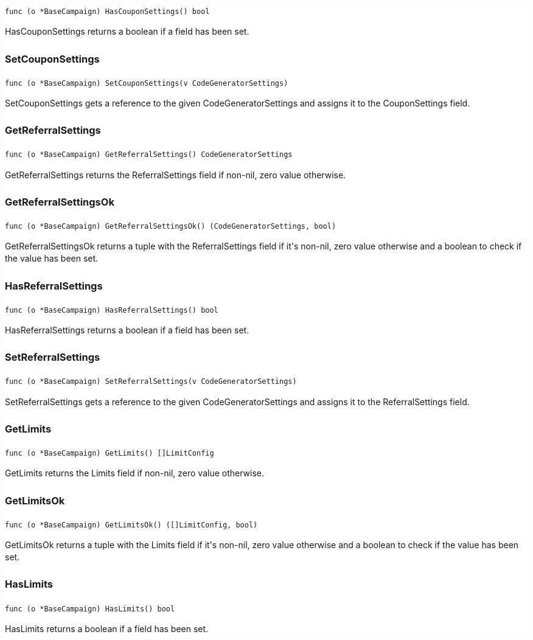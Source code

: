`func (o *BaseCampaign) HasCouponSettings() bool`

HasCouponSettings returns a boolean if a field has been set.

### SetCouponSettings

`func (o *BaseCampaign) SetCouponSettings(v CodeGeneratorSettings)`

SetCouponSettings gets a reference to the given CodeGeneratorSettings and assigns it to the CouponSettings field.

### GetReferralSettings

`func (o *BaseCampaign) GetReferralSettings() CodeGeneratorSettings`

GetReferralSettings returns the ReferralSettings field if non-nil, zero value otherwise.

### GetReferralSettingsOk

`func (o *BaseCampaign) GetReferralSettingsOk() (CodeGeneratorSettings, bool)`

GetReferralSettingsOk returns a tuple with the ReferralSettings field if it's non-nil, zero value otherwise
and a boolean to check if the value has been set.

### HasReferralSettings

`func (o *BaseCampaign) HasReferralSettings() bool`

HasReferralSettings returns a boolean if a field has been set.

### SetReferralSettings

`func (o *BaseCampaign) SetReferralSettings(v CodeGeneratorSettings)`

SetReferralSettings gets a reference to the given CodeGeneratorSettings and assigns it to the ReferralSettings field.

### GetLimits

`func (o *BaseCampaign) GetLimits() []LimitConfig`

GetLimits returns the Limits field if non-nil, zero value otherwise.

### GetLimitsOk

`func (o *BaseCampaign) GetLimitsOk() ([]LimitConfig, bool)`

GetLimitsOk returns a tuple with the Limits field if it's non-nil, zero value otherwise
and a boolean to check if the value has been set.

### HasLimits

`func (o *BaseCampaign) HasLimits() bool`

HasLimits returns a boolean if a field has been set.

